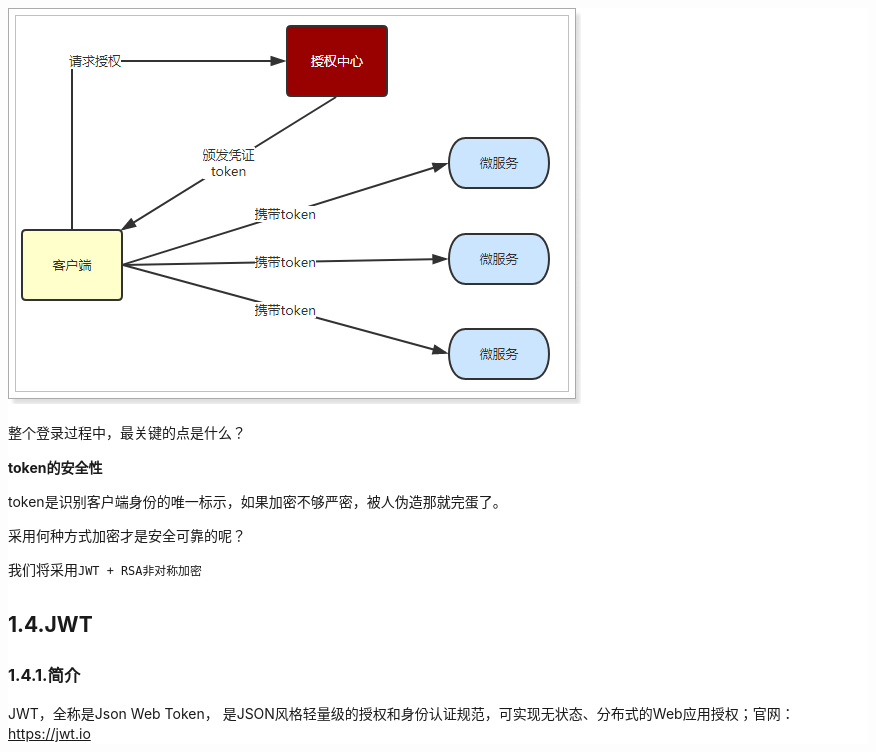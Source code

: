  ![](assets/1527300483893.png)

整个登录过程中，最关键的点是什么？

**token的安全性**

token是识别客户端身份的唯一标示，如果加密不够严密，被人伪造那就完蛋了。

采用何种方式加密才是安全可靠的呢？

我们将采用`JWT + RSA非对称加密`



## 1.4.JWT

### 1.4.1.简介

JWT，全称是Json Web Token， 是JSON风格轻量级的授权和身份认证规范，可实现无状态、分布式的Web应用授权；官网：https://jwt.io
